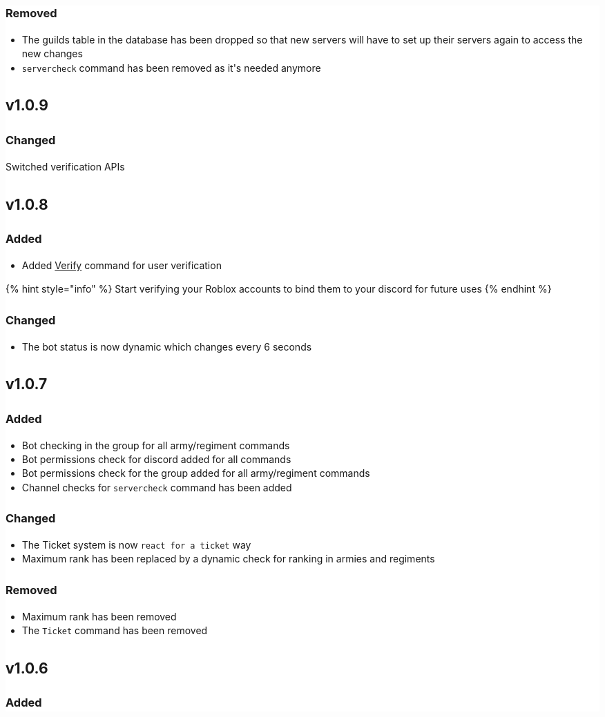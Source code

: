 ### Removed

* The guilds table in the database has been dropped so that new servers will have to set up their servers again to access the new changes
* `servercheck` command has been removed as it's needed anymore

## v1.0.9

### Changed

Switched verification APIs

## v1.0.8

### Added

* Added [Verify](commands/verify.md) command for user verification

{% hint style="info" %}
Start verifying your Roblox accounts to bind them to your discord for future uses
{% endhint %}

### Changed

* The bot status is now dynamic which changes every 6 seconds

## v1.0.7

### Added

* Bot checking in the group for all army/regiment commands
* Bot permissions check for discord added for all commands
* Bot permissions check for the group added for all army/regiment commands
* Channel checks for `servercheck` command has been added

### Changed

* The Ticket system is now `react for a ticket` way
* Maximum rank has been replaced by a dynamic check for ranking in armies and regiments

### Removed

* Maximum rank has been removed
* The `Ticket` command has been removed



## v1.0.6

### Added
